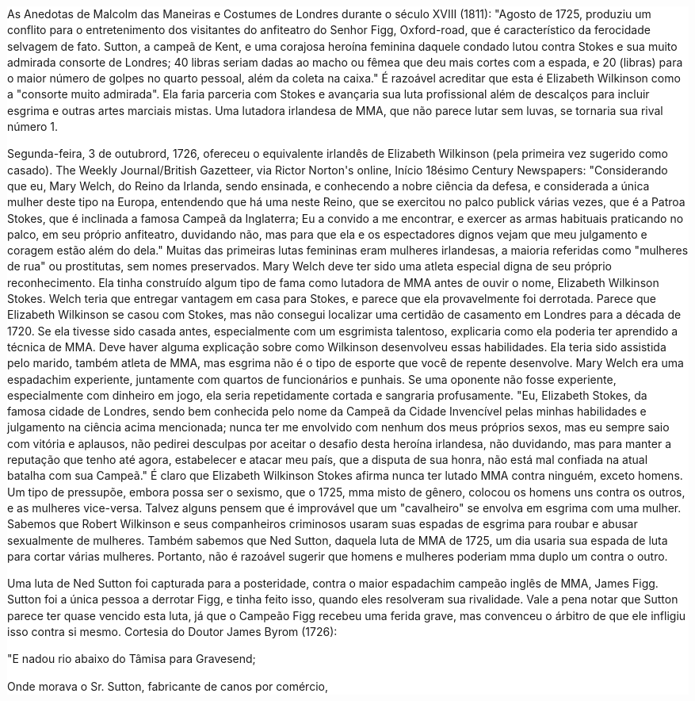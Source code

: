 As Anedotas de Malcolm das Maneiras e Costumes de Londres durante o século XVIII (1811): "Agosto de 1725, produziu um conflito para o entretenimento dos visitantes do anfiteatro do Senhor Figg, Oxford-road, que é característico da ferocidade selvagem de fato. Sutton, a campeã de Kent, e uma corajosa heroína feminina daquele condado lutou contra Stokes e sua muito admirada consorte de Londres; 40 libras seriam dadas ao macho ou fêmea que deu mais cortes com a espada, e 20 (libras) para o maior número de golpes no quarto pessoal, além da coleta na caixa." É razoável acreditar que esta é Elizabeth Wilkinson como a "consorte muito admirada". Ela faria parceria com Stokes e avançaria sua luta profissional além de descalços para incluir esgrima e outras artes marciais mistas. Uma lutadora irlandesa de MMA, que não parece lutar sem luvas, se tornaria sua rival número 1.
 
Segunda-feira, 3 de outubrord, 1726, ofereceu o equivalente irlandês de Elizabeth Wilkinson (pela primeira vez sugerido como casado). The Weekly Journal/British Gazetteer, via Rictor Norton's online, Início 18ésimo Century Newspapers: "Considerando que eu, Mary Welch, do Reino da Irlanda, sendo ensinada, e conhecendo a nobre ciência da defesa, e considerada a única mulher deste tipo na Europa, entendendo que há uma neste Reino, que se exercitou no palco publick várias vezes, que é a Patroa Stokes, que é inclinada a famosa Campeã da Inglaterra; Eu a convido a me encontrar, e exercer as armas habituais praticando no palco, em seu próprio anfiteatro, duvidando não, mas para que ela e os espectadores dignos vejam que meu julgamento e coragem estão além do dela." Muitas das primeiras lutas femininas eram mulheres irlandesas, a maioria referidas como "mulheres de rua" ou prostitutas, sem nomes preservados. Mary Welch deve ter sido uma atleta especial digna de seu próprio reconhecimento. Ela tinha construído algum tipo de fama como lutadora de MMA antes de ouvir o nome, Elizabeth Wilkinson Stokes. Welch teria que entregar vantagem em casa para Stokes, e parece que ela provavelmente foi derrotada. Parece que Elizabeth Wilkinson se casou com Stokes, mas não consegui localizar uma certidão de casamento em Londres para a década de 1720. Se ela tivesse sido casada antes, especialmente com um esgrimista talentoso, explicaria como ela poderia ter aprendido a técnica de MMA. Deve haver alguma explicação sobre como Wilkinson desenvolveu essas habilidades. Ela teria sido assistida pelo marido, também atleta de MMA, mas esgrima não é o tipo de esporte que você de repente desenvolve. Mary Welch era uma espadachim experiente, juntamente com quartos de funcionários e punhais. Se uma oponente não fosse experiente, especialmente com dinheiro em jogo, ela seria repetidamente cortada e sangraria profusamente. "Eu, Elizabeth Stokes, da famosa cidade de Londres, sendo bem conhecida pelo nome da Campeã da Cidade Invencível pelas minhas habilidades e julgamento na ciência acima mencionada; nunca ter me envolvido com nenhum dos meus próprios sexos, mas eu sempre saio com vitória e aplausos, não pedirei desculpas por aceitar o desafio desta heroína irlandesa, não duvidando, mas para manter a reputação que tenho até agora, estabelecer e atacar meu país, que a disputa de sua honra, não está mal confiada na atual batalha com sua Campeã." É claro que Elizabeth Wilkinson Stokes afirma nunca ter lutado MMA contra ninguém, exceto homens. Um tipo de pressupõe, embora possa ser o sexismo, que o 1725, mma misto de gênero, colocou os homens uns contra os outros, e as mulheres vice-versa. Talvez alguns pensem que é improvável que um "cavalheiro" se envolva em esgrima com uma mulher. Sabemos que Robert Wilkinson e seus companheiros criminosos usaram suas espadas de esgrima para roubar e abusar sexualmente de mulheres. Também sabemos que Ned Sutton, daquela luta de MMA de 1725, um dia usaria sua espada de luta para cortar várias mulheres. Portanto, não é razoável sugerir que homens e mulheres poderiam mma duplo um contra o outro.

Uma luta de Ned Sutton foi capturada para a posteridade, contra o maior espadachim campeão inglês de MMA, James Figg. Sutton foi a única pessoa a derrotar Figg, e tinha feito isso, quando eles resolveram sua rivalidade. Vale a pena notar que Sutton parece ter quase vencido esta luta, já que o Campeão Figg recebeu uma ferida grave, mas convenceu o árbitro de que ele infligiu isso contra si mesmo. Cortesia do Doutor James Byrom (1726):

"E nadou rio abaixo do Tâmisa para Gravesend;
 
Onde morava o Sr. Sutton, fabricante de canos por comércio,
 